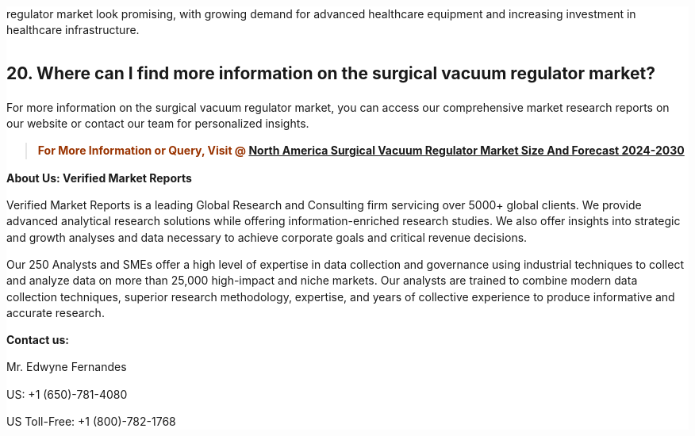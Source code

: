 regulator market look promising, with growing demand for advanced healthcare equipment and increasing investment in healthcare infrastructure.</p><h2>20. Where can I find more information on the surgical vacuum regulator market?</div><div></h2><p>For more information on the surgical vacuum regulator market, you can access our comprehensive market research reports on our website or contact our team for personalized insights.</p></body></html></p><blockquote><p><span style="color: #993300;"><strong>For More Information or Query, Visit @ <a href="https://www.verifiedmarketreports.com/product/surgical-vacuum-regulator-market/">North America Surgical Vacuum Regulator Market Size And Forecast 2024-2030</a></strong></span></p></blockquote><p><strong>About Us: Verified Market Reports</strong></p><p>Verified Market Reports is a leading Global Research and Consulting firm servicing over 5000+ global clients. We provide advanced analytical research solutions while offering information-enriched research studies. We also offer insights into strategic and growth analyses and data necessary to achieve corporate goals and critical revenue decisions.</p><p>Our 250 Analysts and SMEs offer a high level of expertise in data collection and governance using industrial techniques to collect and analyze data on more than 25,000 high-impact and niche markets. Our analysts are trained to combine modern data collection techniques, superior research methodology, expertise, and years of collective experience to produce informative and accurate research.</p><p><strong>Contact us:</strong></p><p>Mr. Edwyne Fernandes</p><p>US: +1 (650)-781-4080</p><p>US Toll-Free: +1 (800)-782-1768</p>
